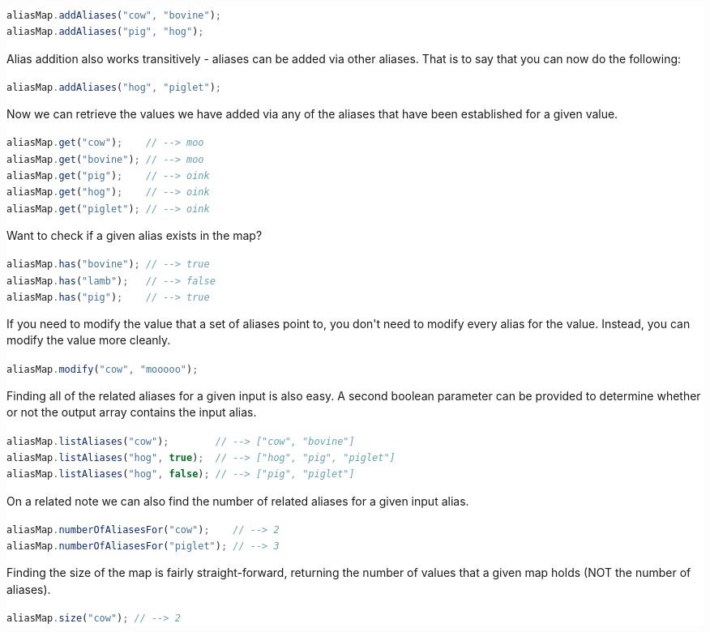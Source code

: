 ```typescript
aliasMap.addAliases("cow", "bovine");
aliasMap.addAliases("pig", "hog");
```

Alias addition also works transitively - aliases can be added via other aliases. That is to say that you can now do the following:

```typescript
aliasMap.addAliases("hog", "piglet");
```

Now we can retrieve the values we have added via any of the aliases that have been established for a given value.

```typescript
aliasMap.get("cow");    // --> moo
aliasMap.get("bovine"); // --> moo
aliasMap.get("pig");    // --> oink
aliasMap.get("hog");    // --> oink
aliasMap.get("piglet"); // --> oink
```

Want to check if a given alias exists in the map?

```typescript
aliasMap.has("bovine"); // --> true
aliasMap.has("lamb");   // --> false
aliasMap.has("pig");    // --> true
```

If you need to modify the value that a set of aliases point to, you don't need to modify every alias for the value. Instead, you can modify the value more cleanly.

```typescript
aliasMap.modify("cow", "mooooo");
```

Finding all of the related aliases for a given input is also easy. A second boolean parameter can be provided to determine whether or not the output array contains the input alias. 

```typescript
aliasMap.listAliases("cow");        // --> ["cow", "bovine"]
aliasMap.listAliases("hog", true);  // --> ["hog", "pig", "piglet"]
aliasMap.listAliases("hog", false); // --> ["pig", "piglet"]
```

On a related note we can also find the number of related aliases for a given input alias.

```typescript
aliasMap.numberOfAliasesFor("cow");    // --> 2
aliasMap.numberOfAliasesFor("piglet"); // --> 3
```

Finding the size of the map is fairly straight-forward, returning the number of values that a given map holds (NOT the number of aliases).

```typescript
aliasMap.size("cow"); // --> 2
```
